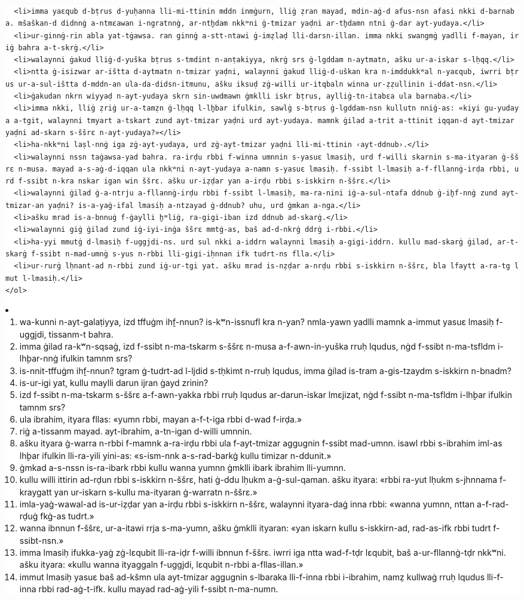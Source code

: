       <li>imma yaɛqub d-bṭrus d-yuḥanna lli-mi-ttinin mddn inmġurn, lliġ ẓran mayad, mdin-aġ-d afus-nsn afasi nkki d-barnaba. mšaškan-d didnnġ a-ntmɛawan i-ngratnnġ, ar-nth̬dam nkkʷni ġ-tmizar yaḍni ar-th̬damn ntni ġ-dar ayt-yudaya.</li>
      <li>ur-ginnġ-rin abla yat-tġawsa. ran ginnġ a-stt-ntawi ġ-imẓlaḍ lli-darsn-illan. imma nkki swangmġ yadlli f-mayan, iriġ bahra a-t-skrġ.</li>
      <li>walaynni ġakud lliġ-d-yuška bṭrus s-tmdint n-anṭakiyya, nkrġ srs ġ-lgddam n-aytmatn, ašku ur-a-iskar s-lḥqq.</li>
      <li>ntta ġ-isizwar ar-ištta d-aytmatn n-tmizar yaḍni, walaynni ġakud lliġ-d-uškan kra n-imddukkʷal n-yaɛqub, iwrri bṭrus ur-a-sul-ištta d-mddn-an ula-da-didsn-itmunu, ašku iksuḍ zġ-willi ur-itqbaln winna ur-ẓẓullinin i-ddat-nsn.</li>
      <li>ġakudan nkrn wiyyaḍ n-ayt-yudaya skrn sin-uwdmawn ġmklli iskr bṭrus, aylliġ-tn-itabɛa ula barnaba.</li>
      <li>imma nkki, lliġ ẓriġ ur-a-tamẓn ġ-lḥqq l-lh̬bar ifulkin, sawlġ s-bṭrus ġ-lgddam-nsn kullutn nniġ-as: «kiyi gu-yudaya a-tgit, walaynni tmyart a-tskart zund ayt-tmizar yaḍni urd ayt-yudaya. mamnk ġilad a-trit a-ttinit iqqan-d ayt-tmizar yaḍni ad-skarn s-ššrɛ n-ayt-yudaya?»</li>
      <li>ha-nkkʷni laṣl-nnġ iga zġ-ayt-yudaya, urd zġ-ayt-tmizar yaḍni lli-mi-ttinin ‹ayt-ddnub›.</li>
      <li>walaynni nssn taġawsa-yad bahra. ra-irḍu rbbi f-winna umnnin s-yasuɛ lmasiḥ, urd f-willi skarnin s-ma-ityaran ġ-ššrɛ n-musa. mayad a-s-aġ-d-iqqan ula nkkʷni n-ayt-yudaya a-namn s-yasuɛ lmasiḥ. f-ssibt l-lmasiḥ a-f-fllannġ-irḍa rbbi, urd f-ssibt n-kra nskar igan win ššrɛ. ašku ur-iẓḍar yan a-irḍu rbbi s-iskkirn n-ššrɛ.</li>
      <li>walaynni ġilad ġ-a-ntrju a-fllannġ-irḍu rbbi f-ssibt l-lmasiḥ, ma-ra-nini iġ-a-sul-ntafa ddnub ġ-ih̬f-nnġ zund ayt-tmizar-an yaḍni? is-a-yaġ-ifal lmasiḥ a-ntzayad ġ-ddnub? uhu, urd ġmkan a-nga.</li>
      <li>ašku mrad is-a-bnnuġ f-ġaylli h̬ʷliġ, ra-gigi-iban izd ddnub ad-skarġ.</li>
      <li>walaynni giġ ġilad zund iġ-iyi-inġa ššrɛ mmtġ-as, baš ad-d-nkrġ ddrġ i-rbbi.</li>
      <li>ha-yyi mmutġ d-lmasiḥ f-uggjdi-ns. urd sul nkki a-iddrn walaynni lmasiḥ a-gigi-iddrn. kullu mad-skarġ ġilad, ar-t-skarġ f-ssibt n-mad-umnġ s-yus n-rbbi lli-gigi-iḥnnan ifk tudrt-ns flla.</li>
      <li>ur-rurġ lḥnant-ad n-rbbi zund iġ-ur-tgi yat. ašku mrad is-nẓḍar a-nrḍu rbbi s-iskkirn n-ššrɛ, bla lfaytt a-ra-tg lmut l-lmasiḥ.</li>
    </ol>
  </li>
  <li>
    <ol>
      <li>wa-kunni n-ayt-galaṭiyya, izd tffuġm ih̬f-nnun? is-kʷn-issnufl kra n-yan? nmla-yawn yadlli mamnk a-immut yasuɛ lmasiḥ f-uggjdi, tissanm-t bahra.</li>
      <li>imma ġilad ra-kʷn-sqsaġ, izd f-ssibt n-ma-tskarm s-ššrɛ n-musa a-f-awn-in-yuška rruḥ lqudus, nġd f-ssibt n-ma-tsfldm i-lh̬bar-nnġ ifulkin tamnm srs?</li>
      <li>is-nnit-tffuġm ih̬f-nnun? tgram ġ-tudrt-ad l-ljdid s-tḥkimt n-rruḥ lqudus, imma ġilad is-tram a-gis-tzaydm s-iskkirn n-bnadm?</li>
      <li>is-ur-igi yat, kullu maylli darun ijran ġayd zrinin?</li>
      <li>izd f-ssibt n-ma-tskarm s-ššrɛ a-f-awn-yakka rbbi rruḥ lqudus ar-darun-iskar lmɛjizat, nġd f-ssibt n-ma-tsfldm i-lh̬bar ifulkin tamnm srs?</li>
      <li>ula ibrahim, ityara fllas: «yumn rbbi, mayan a-f-t-iga rbbi d-wad f-irḍa.»</li>
      <li>riġ a-tissanm mayad. ayt-ibrahim, a-tn-igan d-willi umnnin.</li>
      <li>ašku ityara ġ-warra n-rbbi f-mamnk a-ra-irḍu rbbi ula f-ayt-tmizar aggugnin f-ssibt mad-umnn. isawl rbbi s-ibrahim iml-as lh̬bar ifulkin lli-ra-yili yini-as: «s-ism-nnk a-s-rad-barkġ kullu timizar n-ddunit.»</li>
      <li>ġmkad a-s-nssn is-ra-ibark rbbi kullu wanna yumnn ġmklli ibark ibrahim lli-yumnn.</li>
      <li>kullu willi ittirin ad-rḍun rbbi s-iskkirn n-ššrɛ, hati ġ-ddu lḥukm a-ġ-sul-qaman. ašku ityara: «rbbi ra-yut lḥukm s-jhnnama f-kraygatt yan ur-iskarn s-kullu ma-ityaran ġ-warratn n-ššrɛ.»</li>
      <li>imla-yaġ-wawal-ad is-ur-iẓḍar yan a-irḍu rbbi s-iskkirn n-ššrɛ, walaynni ityara-daġ inna rbbi: «wanna yumnn, nttan a-f-rad-rḍuġ fkġ-as tudrt.»</li>
      <li>wanna ibnnun f-ššrɛ, ur-a-itawi rrja s-ma-yumn, ašku ġmklli ityaran: «yan iskarn kullu s-iskkirn-ad, rad-as-ifk rbbi tudrt f-ssibt-nsn.»</li>
      <li>imma lmasiḥ ifukka-yaġ zġ-lɛqubit lli-ra-iḍr f-willi ibnnun f-ššrɛ. iwrri iga ntta wad-f-tḍr lɛqubit, baš a-ur-fllannġ-tḍr nkkʷni. ašku ityara: «kullu wanna ityaggaln f-uggjdi, lɛqubit n-rbbi a-fllas-illan.»</li>
      <li>immut lmasiḥ yasuɛ baš ad-kšmn ula ayt-tmizar aggugnin s-lbaraka lli-f-inna rbbi i-ibrahim, namẓ kullwaġ rruḥ lqudus lli-f-inna rbbi rad-aġ-t-ifk. kullu mayad rad-aġ-yili f-ssibt n-ma-numn.</li>